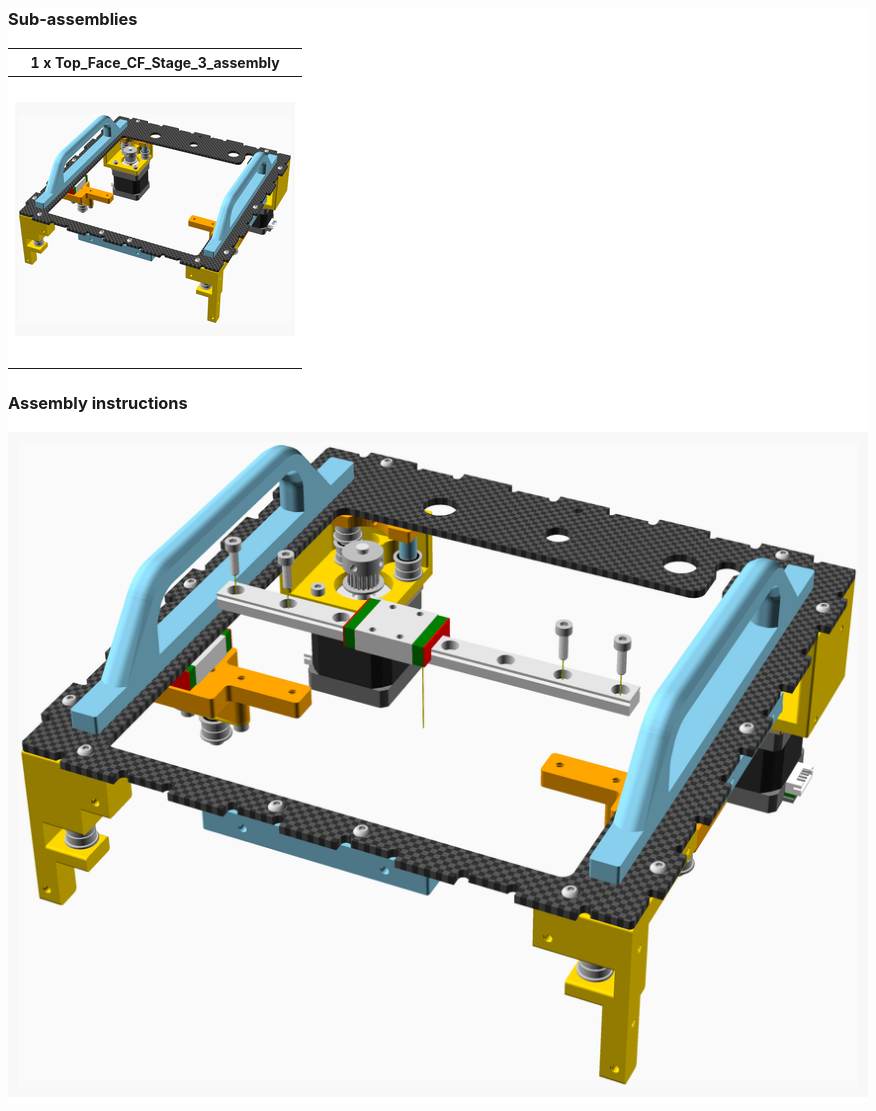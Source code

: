 ### Sub-assemblies

| 1 x Top_Face_CF_Stage_3_assembly |
|----------|
| ![Top_Face_CF_Stage_3_assembled](assemblies/Top_Face_CF_Stage_3_assembled_tn.png) |

### Assembly instructions

![Top_Face_CF_Stage_4_assembly](assemblies/Top_Face_CF_Stage_4_assembly.png)
